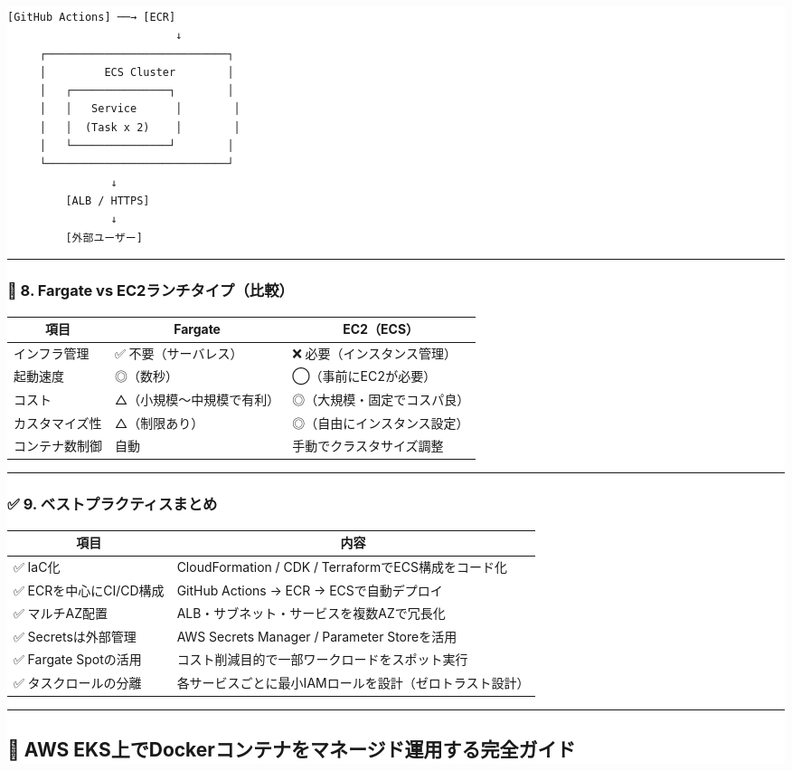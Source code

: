 ```
[GitHub Actions] ──→ [ECR]
                          ↓
     ┌────────────────────────────┐
     │         ECS Cluster        │
     │   ┌───────────────┐        │
     │   │   Service      │        │
     │   │  (Task x 2)    │        │
     │   └───────────────┘        │
     └────────────────────────────┘
                ↓
         [ALB / HTTPS]
                ↓
         [外部ユーザー]
```

---

### 🧠 8. Fargate vs EC2ランチタイプ（比較）

| 項目      | Fargate       | EC2（ECS）       |
| ------- | ------------- | -------------- |
| インフラ管理  | ✅ 不要（サーバレス）   | ❌ 必要（インスタンス管理） |
| 起動速度    | ◎（数秒）         | ◯（事前にEC2が必要）   |
| コスト     | △（小規模〜中規模で有利） | ◎（大規模・固定でコスパ良） |
| カスタマイズ性 | △（制限あり）       | ◎（自由にインスタンス設定） |
| コンテナ数制御 | 自動            | 手動でクラスタサイズ調整   |

---

### ✅ 9. ベストプラクティスまとめ

| 項目                | 内容                                          |
| ----------------- | ------------------------------------------- |
| ✅ IaC化            | CloudFormation / CDK / TerraformでECS構成をコード化 |
| ✅ ECRを中心にCI/CD構成  | GitHub Actions → ECR → ECSで自動デプロイ           |
| ✅ マルチAZ配置         | ALB・サブネット・サービスを複数AZで冗長化                     |
| ✅ Secretsは外部管理    | AWS Secrets Manager / Parameter Storeを活用    |
| ✅ Fargate Spotの活用 | コスト削減目的で一部ワークロードをスポット実行                     |
| ✅ タスクロールの分離       | 各サービスごとに最小IAMロールを設計（ゼロトラスト設計）               |

---

## 🚀 AWS EKS上でDockerコンテナをマネージド運用する完全ガイド
